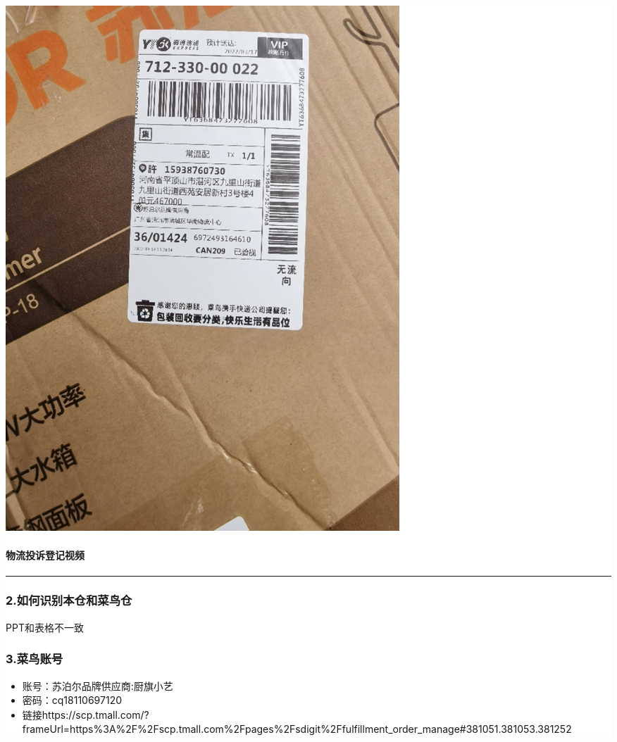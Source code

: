<img src="./img/面单.jpg" :style="{ maxWidth:'30%'}">

#### 物流投诉登记视频

<video src="./video/物流投诉.mp4" controls="controls"></video>

---

### 2.如何识别本仓和菜鸟仓
PPT和表格不一致


### 3.菜鸟账号
- 账号：苏泊尔品牌供应商:厨旗小艺
- 密码：cq18110697120
- 链接https://scp.tmall.com/?frameUrl=https%3A%2F%2Fscp.tmall.com%2Fpages%2Fsdigit%2Ffulfillment_order_manage#381051.381053.381252
